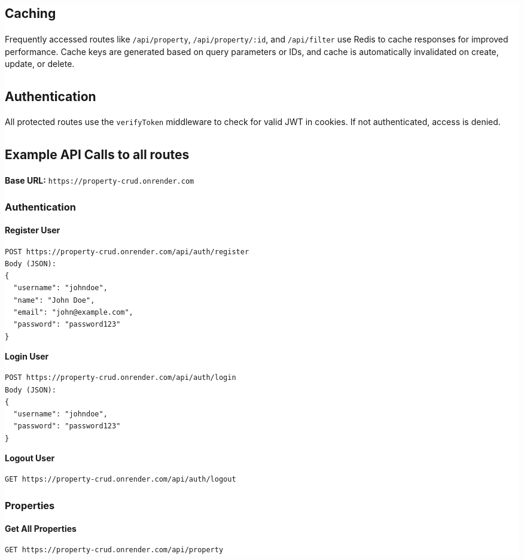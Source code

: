## Caching

Frequently accessed routes like `/api/property`, `/api/property/:id`, and `/api/filter` use Redis to cache responses for improved performance. Cache keys are generated based on query parameters or IDs, and cache is automatically invalidated on create, update, or delete.

## Authentication

All protected routes use the `verifyToken` middleware to check for valid JWT in cookies. If not authenticated, access is denied.

## Example API Calls to all routes

**Base URL:** `https://property-crud.onrender.com`

### Authentication

**Register User**

```
POST https://property-crud.onrender.com/api/auth/register
Body (JSON):
{
  "username": "johndoe",
  "name": "John Doe",
  "email": "john@example.com",
  "password": "password123"
}
```

**Login User**

```
POST https://property-crud.onrender.com/api/auth/login
Body (JSON):
{
  "username": "johndoe",
  "password": "password123"
}
```

**Logout User**

```
GET https://property-crud.onrender.com/api/auth/logout
```

### Properties

**Get All Properties**

```
GET https://property-crud.onrender.com/api/property
```
